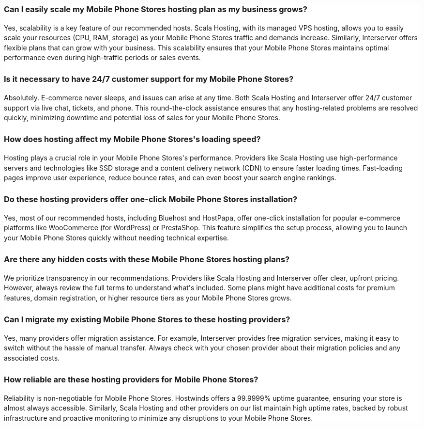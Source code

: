 ### Can I easily scale my Mobile Phone Stores hosting plan as my business grows? 
Yes, scalability is a key feature of our recommended hosts. Scala Hosting, with its managed VPS hosting, allows you to easily scale your resources (CPU, RAM, storage) as your Mobile Phone Stores traffic and demands increase. Similarly, Interserver offers flexible plans that can grow with your business. This scalability ensures that your Mobile Phone Stores maintains optimal performance even during high-traffic periods or sales events.

### Is it necessary to have 24/7 customer support for my Mobile Phone Stores? 
Absolutely. E-commerce never sleeps, and issues can arise at any time. Both Scala Hosting and Interserver offer 24/7 customer support via live chat, tickets, and phone. This round-the-clock assistance ensures that any hosting-related problems are resolved quickly, minimizing downtime and potential loss of sales for your Mobile Phone Stores.

### How does hosting affect my Mobile Phone Stores's loading speed? 
Hosting plays a crucial role in your Mobile Phone Stores's performance. Providers like Scala Hosting use high-performance servers and technologies like SSD storage and a content delivery network (CDN) to ensure faster loading times. Fast-loading pages improve user experience, reduce bounce rates, and can even boost your search engine rankings.

### Do these hosting providers offer one-click Mobile Phone Stores installation? 
Yes, most of our recommended hosts, including Bluehost and HostPapa, offer one-click installation for popular e-commerce platforms like WooCommerce (for WordPress) or PrestaShop. This feature simplifies the setup process, allowing you to launch your Mobile Phone Stores quickly without needing technical expertise.

### Are there any hidden costs with these Mobile Phone Stores hosting plans? 
We prioritize transparency in our recommendations. Providers like Scala Hosting and Interserver offer clear, upfront pricing. However, always review the full terms to understand what's included. Some plans might have additional costs for premium features, domain registration, or higher resource tiers as your Mobile Phone Stores grows.

### Can I migrate my existing Mobile Phone Stores to these hosting providers? 
Yes, many providers offer migration assistance. For example, Interserver provides free migration services, making it easy to switch without the hassle of manual transfer. Always check with your chosen provider about their migration policies and any associated costs.

### How reliable are these hosting providers for Mobile Phone Stores? 
Reliability is non-negotiable for Mobile Phone Stores. Hostwinds offers a 99.9999% uptime guarantee, ensuring your store is almost always accessible. Similarly, Scala Hosting and other providers on our list maintain high uptime rates, backed by robust infrastructure and proactive monitoring to minimize any disruptions to your Mobile Phone Stores.
